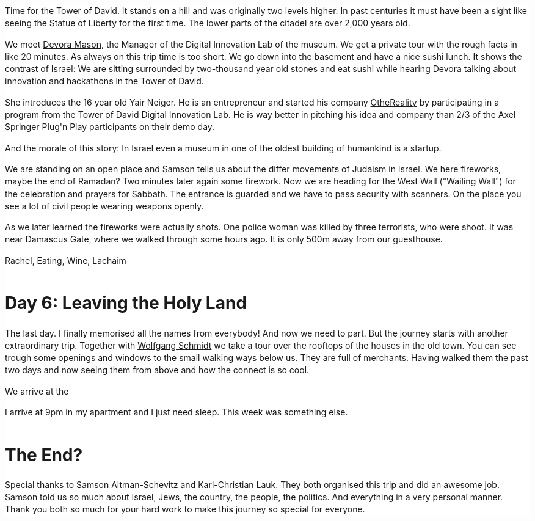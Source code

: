 Time for the Tower of David. It stands on a hill and was originally two levels higher. In past centuries it must have been a sight like seeing the Statue of Liberty for the first time. The lower parts of the citadel are over 2,000 years old.

We meet [Devora Mason](http://blogs.timesofisrael.com/author/devora-mason/), the Manager of the Digital Innovation Lab of the museum. We get a private tour with the rough facts in like 20 minutes. As always on this trip time is too short. We go down into the basement and have a nice sushi lunch. It shows the contrast of Israel: We are sitting surrounded by two-thousand year old stones and eat sushi while hearing Devora talking about innovation and hackathons in the Tower of David.

She introduces the 16 year old Yair Neiger. He is an entrepreneur and started his company [OtheReality](http://www.othereality.com/) by participating in a program from the Tower of David Digital Innovation Lab. He is way better in pitching his idea and company than 2/3 of the Axel Springer Plug'n Play participants on their demo day.  

And the morale of this story: In Israel even a museum in one of the oldest building of humankind is a startup.

We are standing on an open place and Samson tells us about the differ movements of Judaism in Israel. We here fireworks, maybe the end of Ramadan? Two minutes later again some firework. Now we are heading for the West Wall ("Wailing Wall") for the celebration and prayers for Sabbath. The entrance is guarded and we have to pass security with scanners. On the place you see a lot of civil people wearing weapons openly.

As we later learned the fireworks were actually shots. [One police woman was killed by three terrorists](https://www.welt.de/politik/ausland/article165638905/IS-bekennt-sich-erstmals-zu-Anschlag-in-Israel.html), who were shoot. It was near Damascus Gate, where we walked through some hours ago. It is only 500m away from our guesthouse.  

Rachel, Eating, Wine, Lachaim

# Day 6: Leaving the Holy Land
The last day. I finally memorised all the names from everybody! And now we need to part. But the journey starts with another extraordinary trip. Together with [Wolfgang Schmidt](http://www.evangelisch-in-jerusalem.org/Gemeinde/gemeinde.php?num=30&kat=30) we take a tour over the rooftops of the houses in the old town. You can see trough some openings and windows to the small walking ways below us. They are full of merchants. Having walked them the past two days and now seeing them from above and how the connect is so cool.

We arrive at the 

I arrive at 9pm in my apartment and I just need sleep. This week was something else.

# The End?
Special thanks to Samson Altman-Schevitz and Karl-Christian Lauk. They both organised this trip and did an awesome job. Samson told us so much about Israel, Jews, the country, the people, the politics. And everything in a very personal manner. Thank you both so much for your hard work to make this journey so special for everyone.
